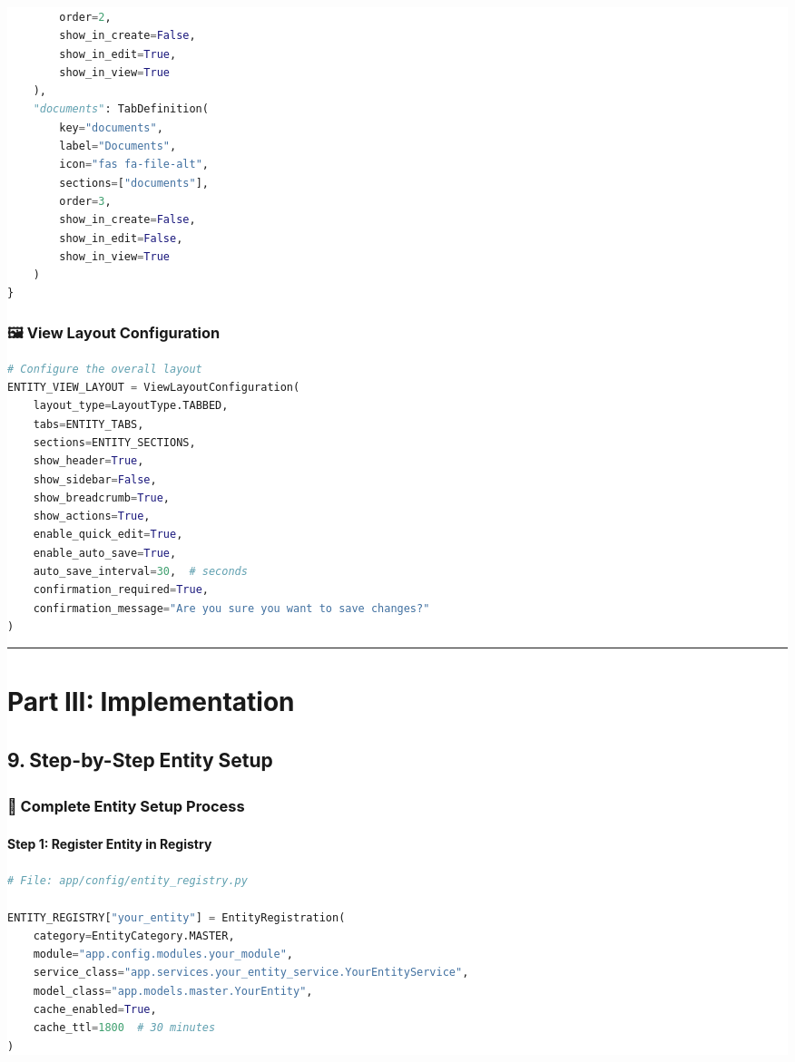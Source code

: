 ```python
        order=2,
        show_in_create=False,
        show_in_edit=True,
        show_in_view=True
    ),
    "documents": TabDefinition(
        key="documents",
        label="Documents",
        icon="fas fa-file-alt",
        sections=["documents"],
        order=3,
        show_in_create=False,
        show_in_edit=False,
        show_in_view=True
    )
}
```

### **🖼️ View Layout Configuration**

```python
# Configure the overall layout
ENTITY_VIEW_LAYOUT = ViewLayoutConfiguration(
    layout_type=LayoutType.TABBED,
    tabs=ENTITY_TABS,
    sections=ENTITY_SECTIONS,
    show_header=True,
    show_sidebar=False,
    show_breadcrumb=True,
    show_actions=True,
    enable_quick_edit=True,
    enable_auto_save=True,
    auto_save_interval=30,  # seconds
    confirmation_required=True,
    confirmation_message="Are you sure you want to save changes?"
)
```

---

# **Part III: Implementation**

## **9. Step-by-Step Entity Setup**

### **🚀 Complete Entity Setup Process**

#### **Step 1: Register Entity in Registry**

```python
# File: app/config/entity_registry.py

ENTITY_REGISTRY["your_entity"] = EntityRegistration(
    category=EntityCategory.MASTER,
    module="app.config.modules.your_module",
    service_class="app.services.your_entity_service.YourEntityService",
    model_class="app.models.master.YourEntity",
    cache_enabled=True,
    cache_ttl=1800  # 30 minutes
)
```
